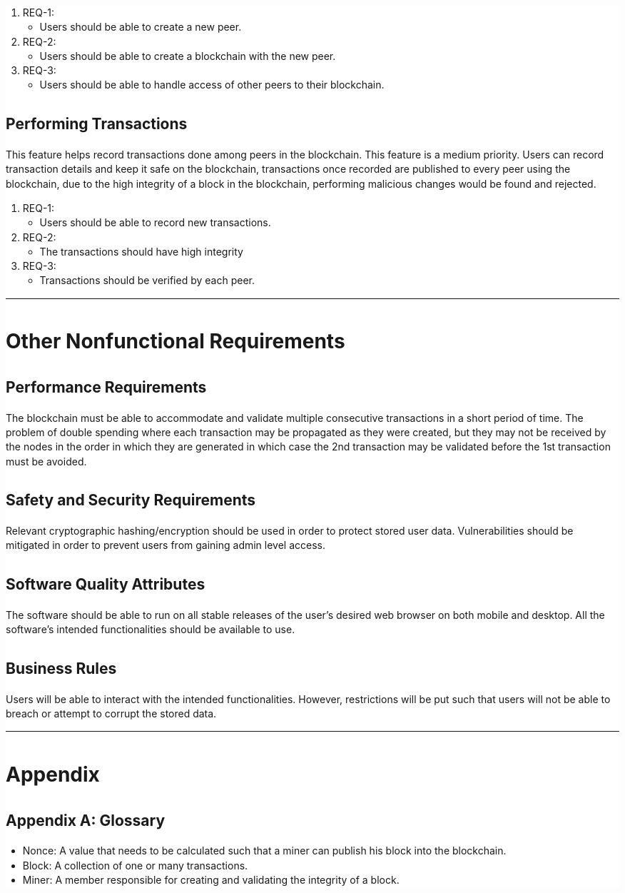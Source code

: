 1. REQ-1:
	- Users should be able to create a new peer.
1. REQ-2:
	- Users should be able to create a blockchain with the new peer.
1. REQ-3:
	- Users should be able to handle access of other peers to their blockchain.

## Performing Transactions

This feature helps record transactions done among peers in the blockchain. This feature is a medium priority.
Users can record transaction details and keep it safe on the blockchain, transactions once recorded are published to every peer using the blockchain, due to the high integrity of a block in the blockchain, performing malicious changes would be found and rejected.

1. REQ-1:
	- Users should be able to record new transactions.
1. REQ-2:
	- The transactions should have high integrity
1. REQ-3:
	- Transactions should be verified by each peer.

---

# Other Nonfunctional Requirements

## Performance Requirements

The blockchain must be able to accommodate and validate multiple consecutive transactions in a short period of time. The problem of double spending where each transaction may be propagated as they were created, but they may not be received by the nodes in the order in which they are generated in which case  the 2nd transaction may be validated before the 1st transaction must be avoided. 

## Safety and Security Requirements

Relevant cryptographic hashing/encryption should be used in order to protect stored user data. Vulnerabilities should be mitigated in order to prevent users from gaining admin level access. 

## Software Quality Attributes
The software should be able to run on all stable releases of the user’s desired web browser on both mobile and desktop. All the software’s intended functionalities should be available to use.

## Business Rules
Users will be able to interact with the intended functionalities. However, restrictions will be put such that users will not be able to breach or attempt to corrupt the stored data. 

---

# Appendix

## Appendix A: Glossary

- Nonce: A value that needs to be calculated such that a miner can publish his block into the blockchain.
- Block: A collection of one or many transactions.
- Miner: A member responsible for creating and validating the integrity of a block.

